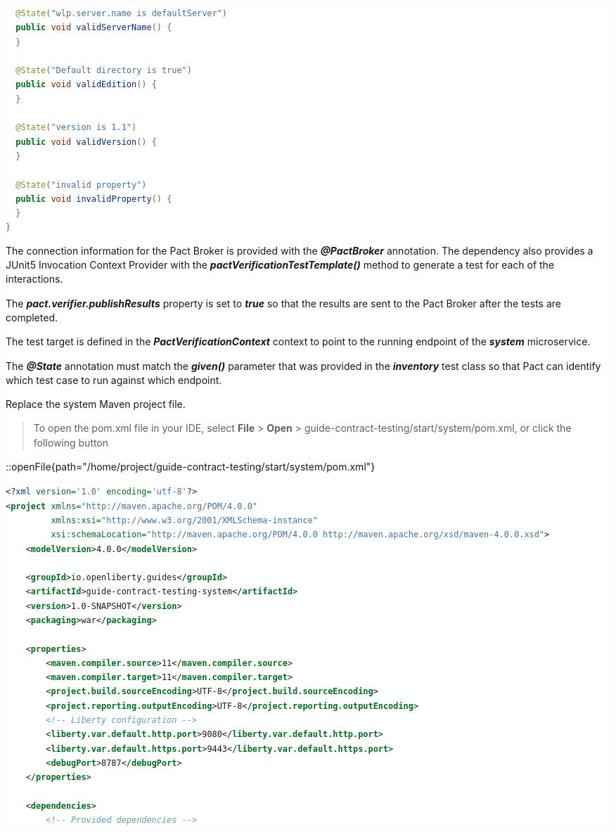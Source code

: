 ```java
  @State("wlp.server.name is defaultServer")
  public void validServerName() {
  }

  @State("Default directory is true")
  public void validEdition() {
  }

  @State("version is 1.1")
  public void validVersion() {
  }

  @State("invalid property")
  public void invalidProperty() {
  }
}
```




The connection information for the Pact Broker is provided with the ***@PactBroker*** annotation. The dependency also provides a JUnit5 Invocation Context Provider with the ***pactVerificationTestTemplate()*** method to generate a test for each of the interactions.

The ***pact.verifier.publishResults*** property is set to ***true*** so that the results are sent to the Pact Broker after the tests are completed.

The test target is defined in the ***PactVerificationContext*** context to point to the running endpoint of the ***system*** microservice.

The ***@State*** annotation must match the ***given()*** parameter that was provided in the ***inventory*** test class so that Pact can identify which test case to run against which endpoint.

Replace the system Maven project file.

> To open the pom.xml file in your IDE, select
> **File** > **Open** > guide-contract-testing/start/system/pom.xml, or click the following button

::openFile{path="/home/project/guide-contract-testing/start/system/pom.xml"}



```xml
<?xml version='1.0' encoding='utf-8'?>
<project xmlns="http://maven.apache.org/POM/4.0.0"
         xmlns:xsi="http://www.w3.org/2001/XMLSchema-instance"
         xsi:schemaLocation="http://maven.apache.org/POM/4.0.0 http://maven.apache.org/xsd/maven-4.0.0.xsd">
    <modelVersion>4.0.0</modelVersion>

    <groupId>io.openliberty.guides</groupId>
    <artifactId>guide-contract-testing-system</artifactId>
    <version>1.0-SNAPSHOT</version>
    <packaging>war</packaging>

    <properties>
        <maven.compiler.source>11</maven.compiler.source>
        <maven.compiler.target>11</maven.compiler.target>
        <project.build.sourceEncoding>UTF-8</project.build.sourceEncoding>
        <project.reporting.outputEncoding>UTF-8</project.reporting.outputEncoding>
        <!-- Liberty configuration -->
        <liberty.var.default.http.port>9080</liberty.var.default.http.port>
        <liberty.var.default.https.port>9443</liberty.var.default.https.port>
        <debugPort>8787</debugPort>
    </properties>

    <dependencies>
        <!-- Provided dependencies -->
```